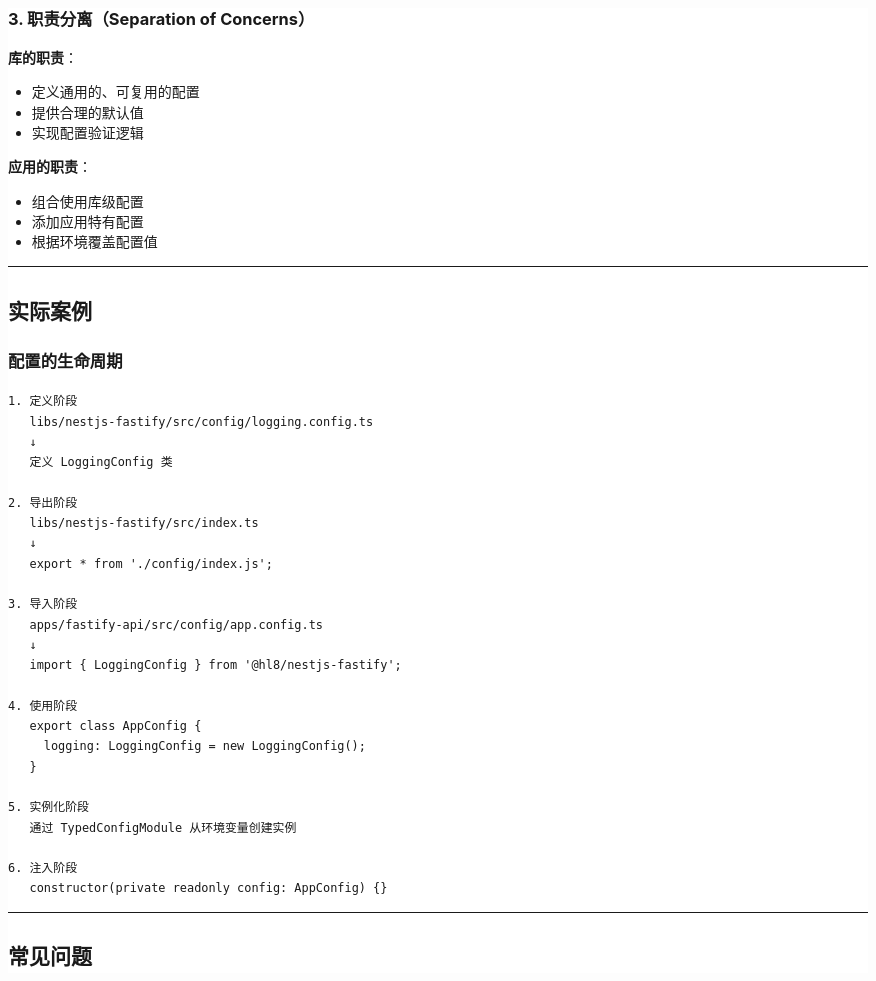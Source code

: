 ### 3. 职责分离（Separation of Concerns）

**库的职责**：

- 定义通用的、可复用的配置
- 提供合理的默认值
- 实现配置验证逻辑

**应用的职责**：

- 组合使用库级配置
- 添加应用特有配置
- 根据环境覆盖配置值

---

## 实际案例

### 配置的生命周期

```
1. 定义阶段
   libs/nestjs-fastify/src/config/logging.config.ts
   ↓
   定义 LoggingConfig 类
   
2. 导出阶段
   libs/nestjs-fastify/src/index.ts
   ↓
   export * from './config/index.js';
   
3. 导入阶段
   apps/fastify-api/src/config/app.config.ts
   ↓
   import { LoggingConfig } from '@hl8/nestjs-fastify';
   
4. 使用阶段
   export class AppConfig {
     logging: LoggingConfig = new LoggingConfig();
   }
   
5. 实例化阶段
   通过 TypedConfigModule 从环境变量创建实例
   
6. 注入阶段
   constructor(private readonly config: AppConfig) {}
```

---

## 常见问题

